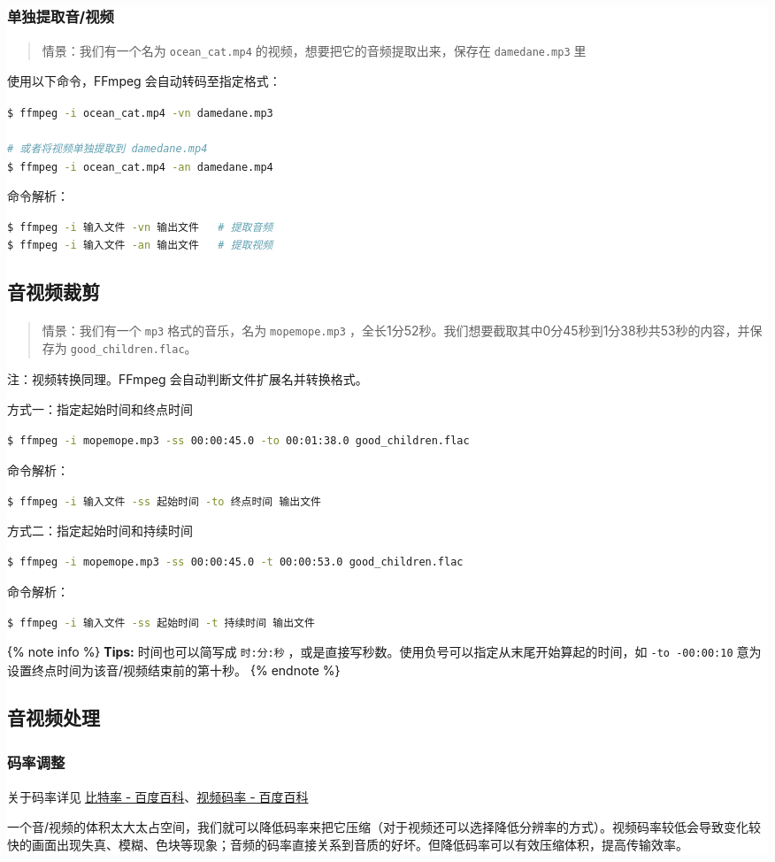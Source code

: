 ### 单独提取音/视频
> 情景：我们有一个名为 `ocean_cat.mp4` 的视频，想要把它的音频提取出来，保存在 `damedane.mp3` 里

使用以下命令，FFmpeg 会自动转码至指定格式：
```bash
$ ffmpeg -i ocean_cat.mp4 -vn damedane.mp3

# 或者将视频单独提取到 damedane.mp4
$ ffmpeg -i ocean_cat.mp4 -an damedane.mp4
```

命令解析：
```bash
$ ffmpeg -i 输入文件 -vn 输出文件   # 提取音频
$ ffmpeg -i 输入文件 -an 输出文件   # 提取视频
```

## 音视频裁剪
> 情景：我们有一个 `mp3` 格式的音乐，名为 `mopemope.mp3` ，全长1分52秒。我们想要截取其中0分45秒到1分38秒共53秒的内容，并保存为 `good_children.flac`。

注：视频转换同理。FFmpeg 会自动判断文件扩展名并转换格式。

方式一：指定起始时间和终点时间
```bash
$ ffmpeg -i mopemope.mp3 -ss 00:00:45.0 -to 00:01:38.0 good_children.flac
```

命令解析：
```bash
$ ffmpeg -i 输入文件 -ss 起始时间 -to 终点时间 输出文件
```

方式二：指定起始时间和持续时间
```bash
$ ffmpeg -i mopemope.mp3 -ss 00:00:45.0 -t 00:00:53.0 good_children.flac
```

命令解析：
```bash
$ ffmpeg -i 输入文件 -ss 起始时间 -t 持续时间 输出文件
```

{% note info %}
**Tips:** 时间也可以简写成 `时:分:秒` ，或是直接写秒数。使用负号可以指定从末尾开始算起的时间，如 `-to -00:00:10` 意为设置终点时间为该音/视频结束前的第十秒。
{% endnote %}

## 音视频处理
### 码率调整
关于码率详见 [比特率 - 百度百科](https://baike.baidu.com/item/%E6%AF%94%E7%89%B9%E7%8E%87/1022775)、[视频码率 - 百度百科](https://baike.baidu.com/item/%E8%A7%86%E9%A2%91%E7%A0%81%E7%8E%87/10008023)

一个音/视频的体积太大太占空间，我们就可以降低码率来把它压缩（对于视频还可以选择降低分辨率的方式）。视频码率较低会导致变化较快的画面出现失真、模糊、色块等现象；音频的码率直接关系到音质的好坏。但降低码率可以有效压缩体积，提高传输效率。
